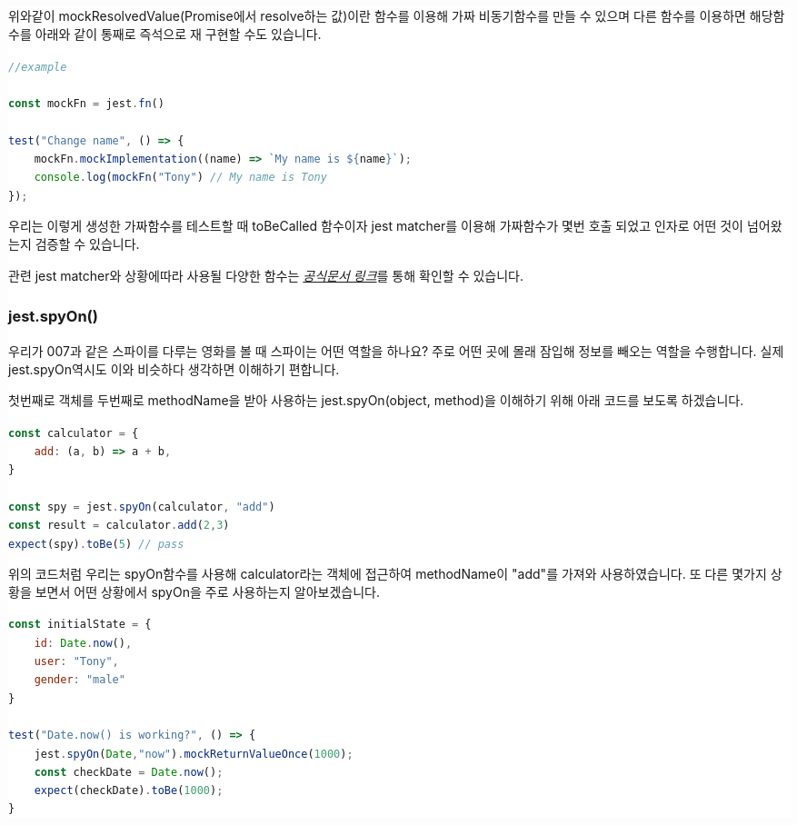 위와같이 mockResolvedValue(Promise에서 resolve하는 값)이란 함수를 이용해 가짜 비동기함수를 만들 수 있으며 다른 함수를 이용하면 해당함수를 아래와 같이 통째로 즉석으로 재 구현할 수도 있습니다.

```jsx
//example

const mockFn = jest.fn()

test("Change name", () => {
	mockFn.mockImplementation((name) => `My name is ${name}`);
	console.log(mockFn("Tony") // My name is Tony
});

```

우리는 이렇게 생성한 가짜함수를 테스트할 때 toBeCalled 함수이자 jest matcher를 이용해 가짜함수가 몇번 호출 되었고 인자로 어떤 것이 넘어왔는지 검증할 수 있습니다.

관련 jest matcher와 상황에따라 사용될 다양한 함수는 [_공식문서 링크_](https://jestjs.io/docs/mock-function-api#mockfnmockreturnvaluevalue)를 통해 확인할 수 있습니다.

### jest.spyOn()

우리가 007과 같은 스파이를 다루는 영화를 볼 때 스파이는 어떤 역할을 하나요? 주로 어떤 곳에 몰래 잠입해 정보를 빼오는 역할을 수행합니다. 실제 jest.spyOn역시도 이와 비슷하다 생각하면 이해하기 편합니다.

첫번째로 객체를 두번째로 methodName을 받아 사용하는 jest.spyOn(object, method)을 이해하기 위해 아래 코드를 보도록 하겠습니다.

```jsx
const calculator = {
	add: (a, b) => a + b,
}

const spy = jest.spyOn(calculator, "add")
const result = calculator.add(2,3)
expect(spy).toBe(5) // pass
```

위의 코드처럼 우리는 spyOn함수를 사용해 calculator라는 객체에 접근하여 methodName이 "add"를 가져와 사용하였습니다. 또 다른 몇가지 상황을 보면서 어떤 상황에서 spyOn을 주로 사용하는지 알아보겠습니다.

```jsx
const initialState = {
	id: Date.now(),
	user: "Tony",
	gender: "male"
}

test("Date.now() is working?", () => {
	jest.spyOn(Date,"now").mockReturnValueOnce(1000);
	const checkDate = Date.now();
	expect(checkDate).toBe(1000);
}

```
